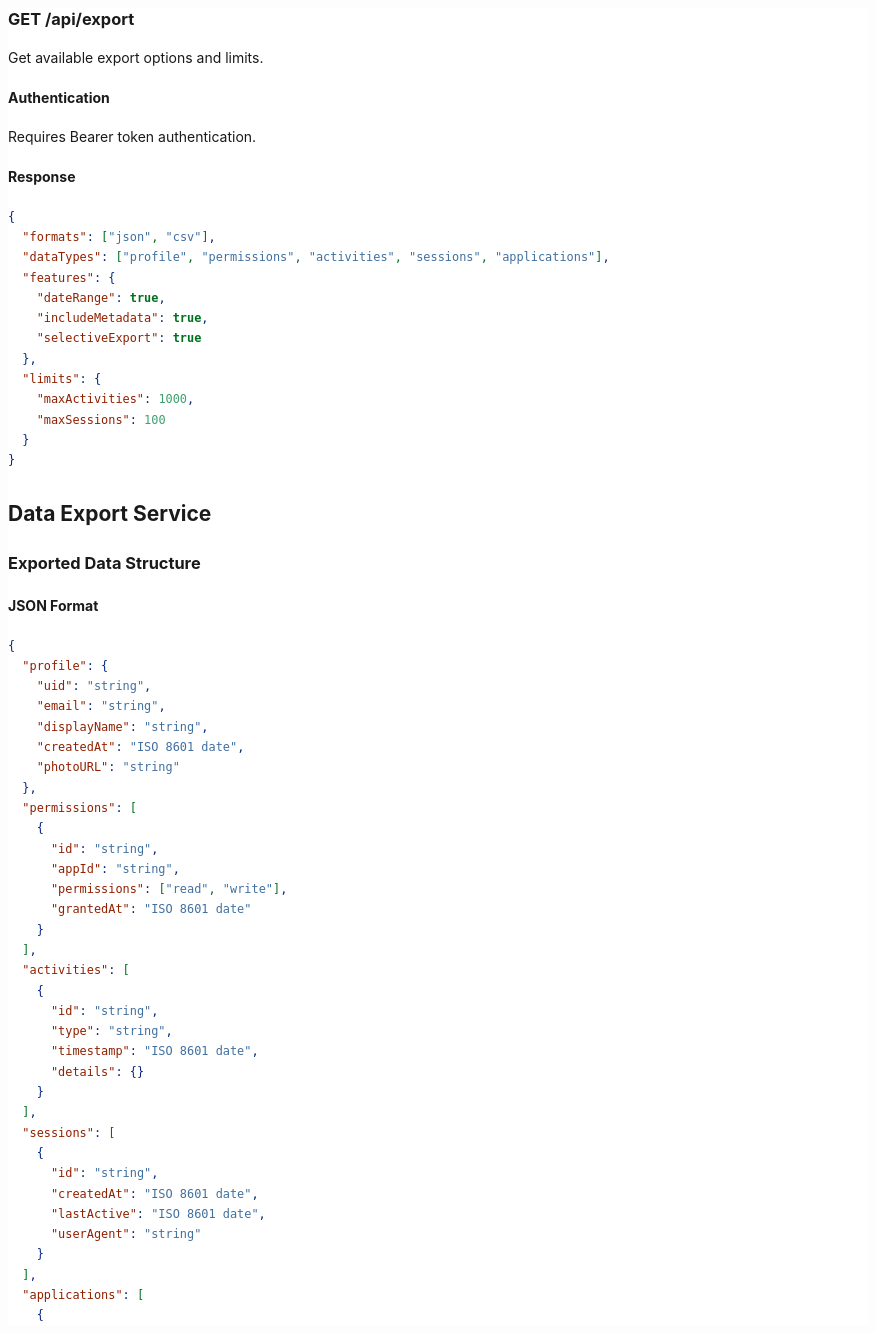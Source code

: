 ### GET /api/export
Get available export options and limits.

#### Authentication
Requires Bearer token authentication.

#### Response
```json
{
  "formats": ["json", "csv"],
  "dataTypes": ["profile", "permissions", "activities", "sessions", "applications"],
  "features": {
    "dateRange": true,
    "includeMetadata": true,
    "selectiveExport": true
  },
  "limits": {
    "maxActivities": 1000,
    "maxSessions": 100
  }
}
```

## Data Export Service

### Exported Data Structure

#### JSON Format
```json
{
  "profile": {
    "uid": "string",
    "email": "string",
    "displayName": "string",
    "createdAt": "ISO 8601 date",
    "photoURL": "string"
  },
  "permissions": [
    {
      "id": "string",
      "appId": "string",
      "permissions": ["read", "write"],
      "grantedAt": "ISO 8601 date"
    }
  ],
  "activities": [
    {
      "id": "string",
      "type": "string",
      "timestamp": "ISO 8601 date",
      "details": {}
    }
  ],
  "sessions": [
    {
      "id": "string",
      "createdAt": "ISO 8601 date",
      "lastActive": "ISO 8601 date",
      "userAgent": "string"
    }
  ],
  "applications": [
    {
```